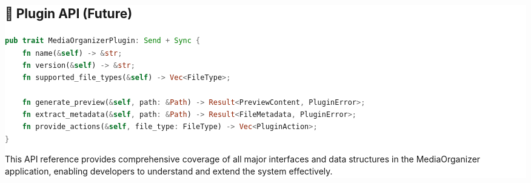 ## 🔌 Plugin API (Future)

```rust
pub trait MediaOrganizerPlugin: Send + Sync {
    fn name(&self) -> &str;
    fn version(&self) -> &str;
    fn supported_file_types(&self) -> Vec<FileType>;
    
    fn generate_preview(&self, path: &Path) -> Result<PreviewContent, PluginError>;
    fn extract_metadata(&self, path: &Path) -> Result<FileMetadata, PluginError>;
    fn provide_actions(&self, file_type: FileType) -> Vec<PluginAction>;
}
```

This API reference provides comprehensive coverage of all major interfaces and data structures in the MediaOrganizer application, enabling developers to understand and extend the system effectively.